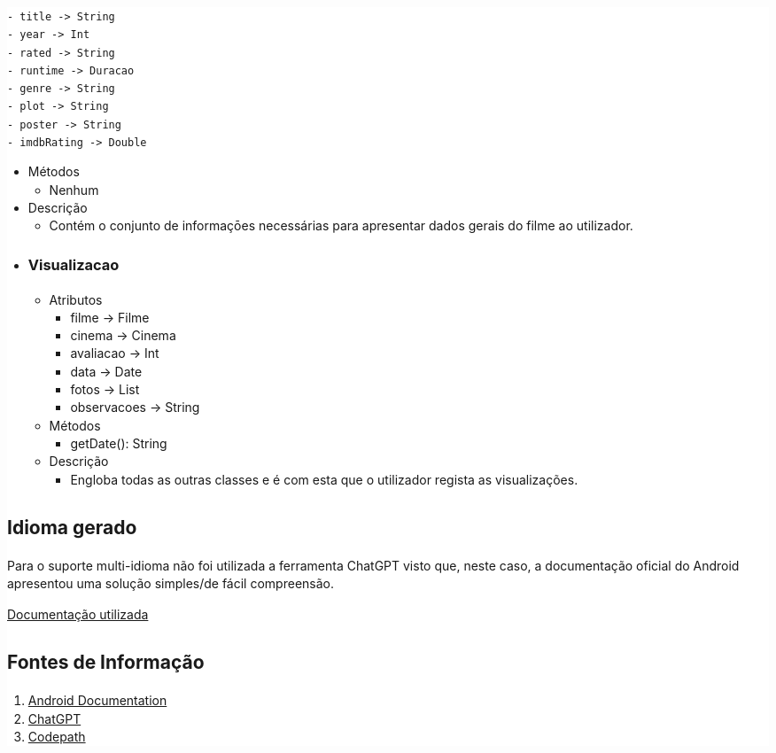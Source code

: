     - title -> String
    - year -> Int
    - rated -> String
    - runtime -> Duracao
    - genre -> String
    - plot -> String
    - poster -> String
    - imdbRating -> Double
  - Métodos
    - Nenhum
  - Descrição
    - Contém o conjunto de informaçōes necessárias para apresentar dados gerais do filme ao utilizador.
- ### Visualizacao
  - Atributos
    - filme -> Filme
    - cinema -> Cinema
    - avaliacao -> Int
    - data -> Date
    - fotos -> List<Uri>
    - observacoes -> String
  - Métodos
    - getDate(): String
  - Descrição
    - Engloba todas as outras classes e é com esta que o utilizador regista as visualizações.


## Idioma gerado

Para o suporte multi-idioma não foi utilizada a ferramenta ChatGPT visto que, neste caso, a documentação oficial do Android apresentou uma solução simples/de fácil compreensão.

  [Documentação utilizada](https://developer.android.com/training/basics/supporting-devices/languages)


## Fontes de Informação

1. [Android Documentation](https://developer.android.com/docs)
2. [ChatGPT](https://chat.openai.com/)
3. [Codepath](https://guides.codepath.com/android/Displaying-Images-with-the-Glide-Library)
